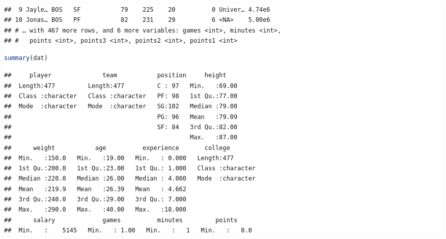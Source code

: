     ##  9 Jayle… BOS   SF           79    225    20          0 Univer… 4.74e6
    ## 10 Jonas… BOS   PF           82    231    29          6 <NA>    5.00e6
    ## # … with 467 more rows, and 6 more variables: games <int>, minutes <int>,
    ## #   points <int>, points3 <int>, points2 <int>, points1 <int>

``` r
summary(dat)
```

    ##     player              team           position     height     
    ##  Length:477         Length:477         C : 97   Min.   :69.00  
    ##  Class :character   Class :character   PF: 98   1st Qu.:77.00  
    ##  Mode  :character   Mode  :character   SG:102   Median :79.00  
    ##                                        PG: 96   Mean   :79.09  
    ##                                        SF: 84   3rd Qu.:82.00  
    ##                                                 Max.   :87.00  
    ##      weight           age          experience       college         
    ##  Min.   :150.0   Min.   :19.00   Min.   : 0.000   Length:477        
    ##  1st Qu.:200.0   1st Qu.:23.00   1st Qu.: 1.000   Class :character  
    ##  Median :220.0   Median :26.00   Median : 4.000   Mode  :character  
    ##  Mean   :219.9   Mean   :26.39   Mean   : 4.662                     
    ##  3rd Qu.:240.0   3rd Qu.:29.00   3rd Qu.: 7.000                     
    ##  Max.   :290.0   Max.   :40.00   Max.   :18.000                     
    ##      salary             games          minutes         points      
    ##  Min.   :    5145   Min.   : 1.00   Min.   :   1   Min.   :   0.0  